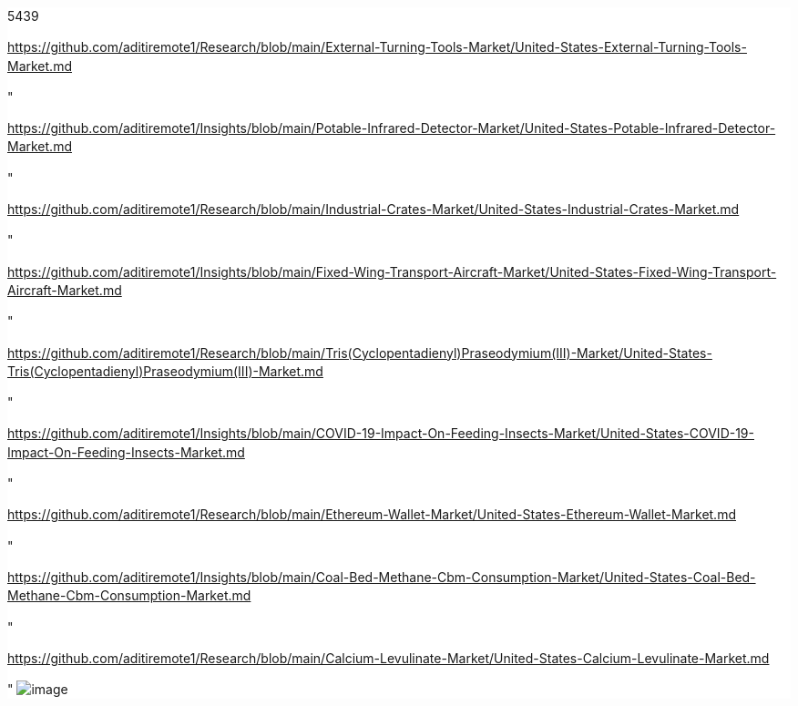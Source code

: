 5439</p><p><a href="https://github.com/aditiremote1/Research/blob/main/External-Turning-Tools-Market/United-States-External-Turning-Tools-Market.md">https://github.com/aditiremote1/Research/blob/main/External-Turning-Tools-Market/United-States-External-Turning-Tools-Market.md</a></p>"<p><a href="https://github.com/aditiremote1/Insights/blob/main/Potable-Infrared-Detector-Market/United-States-Potable-Infrared-Detector-Market.md">https://github.com/aditiremote1/Insights/blob/main/Potable-Infrared-Detector-Market/United-States-Potable-Infrared-Detector-Market.md</a></p>"<p><a href="https://github.com/aditiremote1/Research/blob/main/Industrial-Crates-Market/United-States-Industrial-Crates-Market.md">https://github.com/aditiremote1/Research/blob/main/Industrial-Crates-Market/United-States-Industrial-Crates-Market.md</a></p>"<p><a href="https://github.com/aditiremote1/Insights/blob/main/Fixed-Wing-Transport-Aircraft-Market/United-States-Fixed-Wing-Transport-Aircraft-Market.md">https://github.com/aditiremote1/Insights/blob/main/Fixed-Wing-Transport-Aircraft-Market/United-States-Fixed-Wing-Transport-Aircraft-Market.md</a></p>"<p><a href="https://github.com/aditiremote1/Research/blob/main/Tris(Cyclopentadienyl)Praseodymium(III)-Market/United-States-Tris(Cyclopentadienyl)Praseodymium(III)-Market.md">https://github.com/aditiremote1/Research/blob/main/Tris(Cyclopentadienyl)Praseodymium(III)-Market/United-States-Tris(Cyclopentadienyl)Praseodymium(III)-Market.md</a></p>"<p><a href="https://github.com/aditiremote1/Insights/blob/main/COVID-19-Impact-On-Feeding-Insects-Market/United-States-COVID-19-Impact-On-Feeding-Insects-Market.md">https://github.com/aditiremote1/Insights/blob/main/COVID-19-Impact-On-Feeding-Insects-Market/United-States-COVID-19-Impact-On-Feeding-Insects-Market.md</a></p>"<p><a href="https://github.com/aditiremote1/Research/blob/main/Ethereum-Wallet-Market/United-States-Ethereum-Wallet-Market.md">https://github.com/aditiremote1/Research/blob/main/Ethereum-Wallet-Market/United-States-Ethereum-Wallet-Market.md</a></p>"<p><a href="https://github.com/aditiremote1/Insights/blob/main/Coal-Bed-Methane-Cbm-Consumption-Market/United-States-Coal-Bed-Methane-Cbm-Consumption-Market.md">https://github.com/aditiremote1/Insights/blob/main/Coal-Bed-Methane-Cbm-Consumption-Market/United-States-Coal-Bed-Methane-Cbm-Consumption-Market.md</a></p>"<p><a href="https://github.com/aditiremote1/Research/blob/main/Calcium-Levulinate-Market/United-States-Calcium-Levulinate-Market.md">https://github.com/aditiremote1/Research/blob/main/Calcium-Levulinate-Market/United-States-Calcium-Levulinate-Market.md</a></p>"
![image](https://github.com/user-attachments/assets/f980075a-db46-4249-9e3f-dafae033f029)
